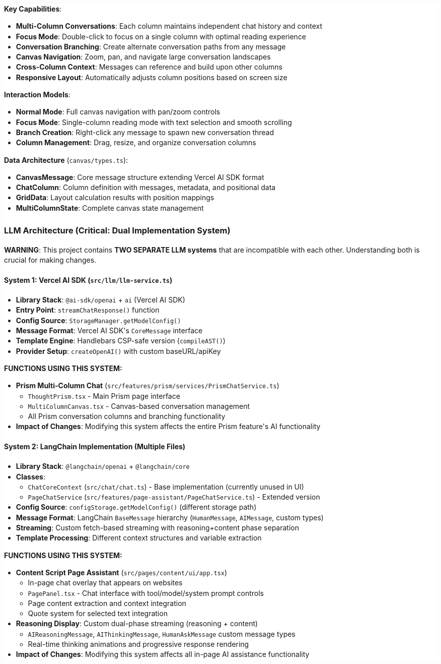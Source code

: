 **Key Capabilities**:
- **Multi-Column Conversations**: Each column maintains independent chat history and context
- **Focus Mode**: Double-click to focus on a single column with optimal reading experience  
- **Conversation Branching**: Create alternate conversation paths from any message
- **Canvas Navigation**: Zoom, pan, and navigate large conversation landscapes
- **Cross-Column Context**: Messages can reference and build upon other columns
- **Responsive Layout**: Automatically adjusts column positions based on screen size

**Interaction Models**:
- **Normal Mode**: Full canvas navigation with pan/zoom controls
- **Focus Mode**: Single-column reading mode with text selection and smooth scrolling
- **Branch Creation**: Right-click any message to spawn new conversation thread
- **Column Management**: Drag, resize, and organize conversation columns

**Data Architecture** (`canvas/types.ts`):
- **CanvasMessage**: Core message structure extending Vercel AI SDK format
- **ChatColumn**: Column definition with messages, metadata, and positional data
- **GridData**: Layout calculation results with position mappings
- **MultiColumnState**: Complete canvas state management

### LLM Architecture (Critical: Dual Implementation System)

**WARNING**: This project contains **TWO SEPARATE LLM systems** that are incompatible with each other. Understanding both is crucial for making changes.

#### System 1: Vercel AI SDK (`src/llm/llm-service.ts`)
- **Library Stack**: `@ai-sdk/openai` + `ai` (Vercel AI SDK)
- **Entry Point**: `streamChatResponse()` function
- **Config Source**: `StorageManager.getModelConfig()` 
- **Message Format**: Vercel AI SDK's `CoreMessage` interface
- **Template Engine**: Handlebars CSP-safe version (`compileAST()`)
- **Provider Setup**: `createOpenAI()` with custom baseURL/apiKey

**FUNCTIONS USING THIS SYSTEM:**
- **Prism Multi-Column Chat** (`src/features/prism/services/PrismChatService.ts`)
  - `ThoughtPrism.tsx` - Main Prism page interface
  - `MultiColumnCanvas.tsx` - Canvas-based conversation management  
  - All Prism conversation columns and branching functionality
- **Impact of Changes**: Modifying this system affects the entire Prism feature's AI functionality

#### System 2: LangChain Implementation (Multiple Files)
- **Library Stack**: `@langchain/openai` + `@langchain/core`
- **Classes**: 
  - `ChatCoreContext` (`src/chat/chat.ts`) - Base implementation (currently unused in UI)
  - `PageChatService` (`src/features/page-assistant/PageChatService.ts`) - Extended version
- **Config Source**: `configStorage.getModelConfig()` (different storage path)
- **Message Format**: LangChain `BaseMessage` hierarchy (`HumanMessage`, `AIMessage`, custom types)
- **Streaming**: Custom fetch-based streaming with reasoning+content phase separation
- **Template Processing**: Different context structures and variable extraction

**FUNCTIONS USING THIS SYSTEM:**
- **Content Script Page Assistant** (`src/pages/content/ui/app.tsx`)
  - In-page chat overlay that appears on websites
  - `PagePanel.tsx` - Chat interface with tool/model/system prompt controls
  - Page content extraction and context integration
  - Quote system for selected text integration
- **Reasoning Display**: Custom dual-phase streaming (reasoning + content)
  - `AIReasoningMessage`, `AIThinkingMessage`, `HumanAskMessage` custom message types
  - Real-time thinking animations and progressive response rendering
- **Impact of Changes**: Modifying this system affects all in-page AI assistance functionality
